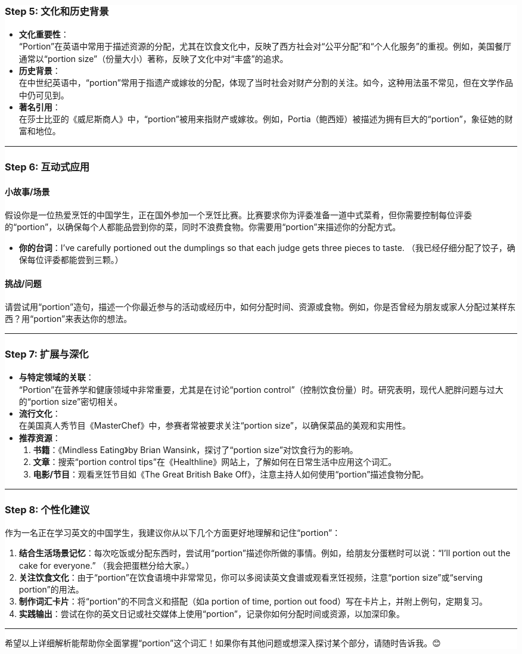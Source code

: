 
### Step 5: 文化和历史背景

- **文化重要性**：  
  “Portion”在英语中常用于描述资源的分配，尤其在饮食文化中，反映了西方社会对“公平分配”和“个人化服务”的重视。例如，美国餐厅通常以“portion size”（份量大小）著称，反映了文化中对“丰盛”的追求。
- **历史背景**：  
  在中世纪英语中，“portion”常用于指遗产或嫁妆的分配，体现了当时社会对财产分割的关注。如今，这种用法虽不常见，但在文学作品中仍可见到。
- **著名引用**：  
  在莎士比亚的《威尼斯商人》中，“portion”被用来指财产或嫁妆。例如，Portia（鲍西娅）被描述为拥有巨大的“portion”，象征她的财富和地位。

---

### Step 6: 互动式应用

#### 小故事/场景
假设你是一位热爱烹饪的中国学生，正在国外参加一个烹饪比赛。比赛要求你为评委准备一道中式菜肴，但你需要控制每位评委的“portion”，以确保每个人都能品尝到你的菜，同时不浪费食物。你需要用“portion”来描述你的分配方式。

- **你的台词**：I’ve carefully portioned out the dumplings so that each judge gets three pieces to taste. （我已经仔细分配了饺子，确保每位评委都能尝到三颗。）

#### 挑战/问题
请尝试用“portion”造句，描述一个你最近参与的活动或经历中，如何分配时间、资源或食物。例如，你是否曾经为朋友或家人分配过某样东西？用“portion”来表达你的想法。

---

### Step 7: 扩展与深化

- **与特定领域的关联**：  
  “Portion”在营养学和健康领域中非常重要，尤其是在讨论“portion control”（控制饮食份量）时。研究表明，现代人肥胖问题与过大的“portion size”密切相关。
- **流行文化**：  
  在美国真人秀节目《MasterChef》中，参赛者常被要求关注“portion size”，以确保菜品的美观和实用性。
- **推荐资源**：  
  1. **书籍**：《Mindless Eating》by Brian Wansink，探讨了“portion size”对饮食行为的影响。
  2. **文章**：搜索“portion control tips”在《Healthline》网站上，了解如何在日常生活中应用这个词汇。
  3. **电影/节目**：观看烹饪节目如《The Great British Bake Off》，注意主持人如何使用“portion”描述食物分配。

---

### Step 8: 个性化建议

作为一名正在学习英文的中国学生，我建议你从以下几个方面更好地理解和记住“portion”：
1. **结合生活场景记忆**：每次吃饭或分配东西时，尝试用“portion”描述你所做的事情。例如，给朋友分蛋糕时可以说：“I’ll portion out the cake for everyone.” （我会把蛋糕分给大家。）
2. **关注饮食文化**：由于“portion”在饮食语境中非常常见，你可以多阅读英文食谱或观看烹饪视频，注意“portion size”或“serving portion”的用法。
3. **制作词汇卡片**：将“portion”的不同含义和搭配（如a portion of time, portion out food）写在卡片上，并附上例句，定期复习。
4. **实践输出**：尝试在你的英文日记或社交媒体上使用“portion”，记录你如何分配时间或资源，以加深印象。

---

希望以上详细解析能帮助你全面掌握“portion”这个词汇！如果你有其他问题或想深入探讨某个部分，请随时告诉我。😊